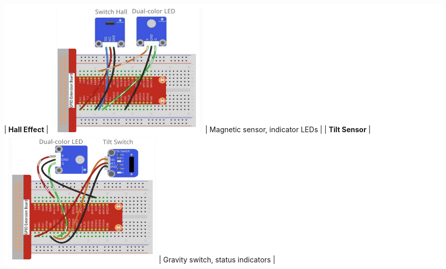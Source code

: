 | **Hall Effect** | <img src="images/hall_effect_setup.jpg" alt="Hall" width="300"/> | Magnetic sensor, indicator LEDs |
| **Tilt Sensor** | <img src="images/tilt_color_led_setup.jpg" alt="Tilt" width="300"/> | Gravity switch, status indicators |